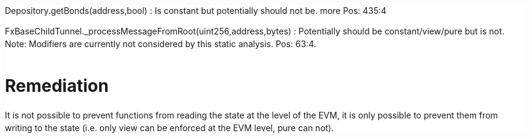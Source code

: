 Depository.getBonds(address,bool) : Is constant but potentially should not be.
more
Pos: 435:4

FxBaseChildTunnel._processMessageFromRoot(uint256,address,bytes) : Potentially should be constant/view/pure but is not. Note: Modifiers are currently not considered by this static analysis.
Pos: 63:4.

# Remediation
It is not possible to prevent functions from reading the state at the level of the EVM, it is only possible to prevent them from writing to the state (i.e. only view can be enforced at the EVM level, pure can not).
